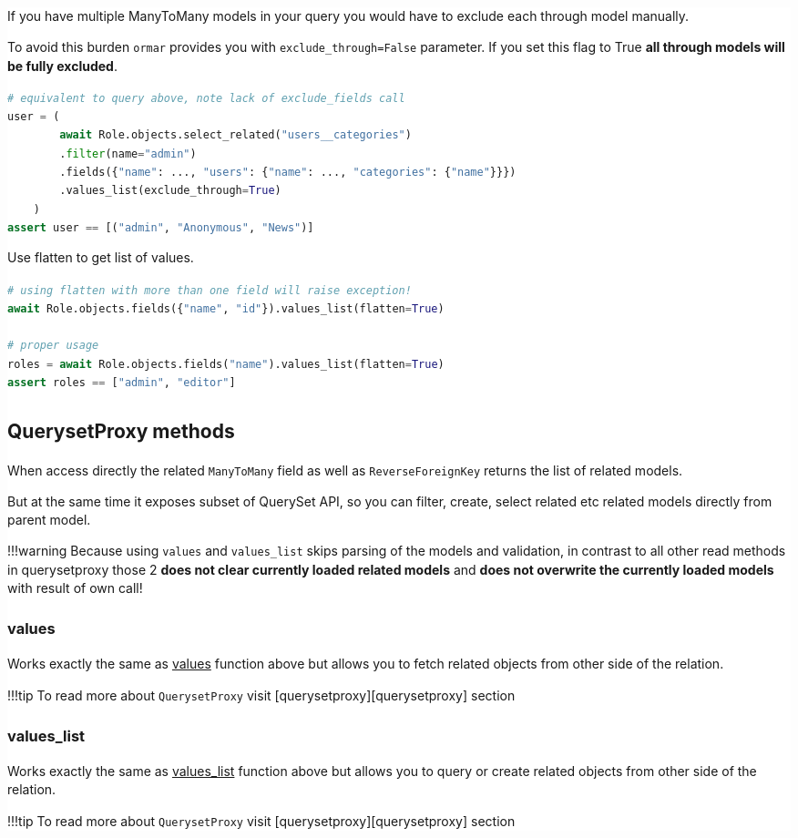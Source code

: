 If you have multiple ManyToMany models in your query you would have to exclude each through model manually.

To avoid this burden `ormar` provides you with `exclude_through=False` parameter. 
If you set this flag to True **all through models will be fully excluded**.

```python
# equivalent to query above, note lack of exclude_fields call
user = (
        await Role.objects.select_related("users__categories")
        .filter(name="admin")
        .fields({"name": ..., "users": {"name": ..., "categories": {"name"}}})
        .values_list(exclude_through=True)
    )
assert user == [("admin", "Anonymous", "News")]
```

Use flatten to get list of values.

```python
# using flatten with more than one field will raise exception!
await Role.objects.fields({"name", "id"}).values_list(flatten=True)

# proper usage
roles = await Role.objects.fields("name").values_list(flatten=True)
assert roles == ["admin", "editor"]
```

## QuerysetProxy methods

When access directly the related `ManyToMany` field as well as `ReverseForeignKey`
returns the list of related models.

But at the same time it exposes subset of QuerySet API, so you can filter, create,
select related etc related models directly from parent model.

!!!warning
    Because using `values` and `values_list` skips parsing of the models and validation, in contrast to all other read methods in querysetproxy those 2 **does not clear currently loaded related models** and **does not overwrite the currently loaded models** with result of own call!

### values

Works exactly the same as [values](./#values) function above but allows you to fetch related
objects from other side of the relation.

!!!tip 
    To read more about `QuerysetProxy` visit [querysetproxy][querysetproxy] section

### values_list

Works exactly the same as [values_list](./#values_list) function above but allows
you to query or create related objects from other side of the relation.

!!!tip 
    To read more about `QuerysetProxy` visit [querysetproxy][querysetproxy] section
